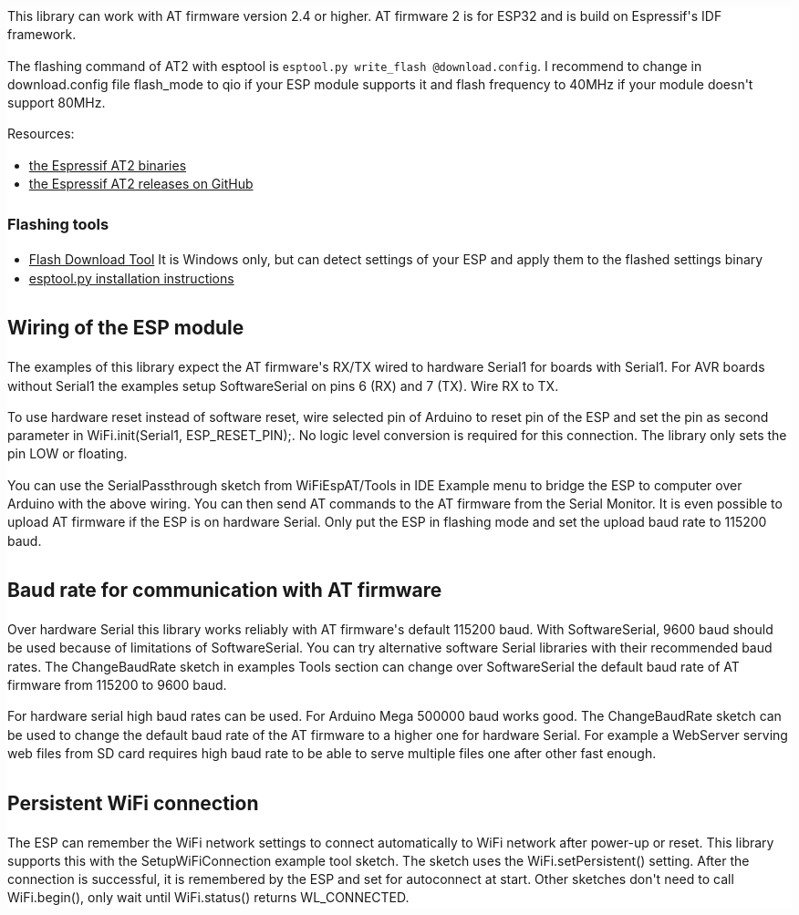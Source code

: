 This library can work with AT firmware version 2.4 or higher. AT firmware 2 is for ESP32 and is build on Espressif's IDF framework. 

The flashing command of AT2 with esptool is `esptool.py write_flash @download.config`. I recommend to change in download.config file flash_mode to qio if your ESP module supports it and flash frequency to 40MHz if your module doesn't support 80MHz.

Resources:
* [the Espressif AT2 binaries](https://docs.espressif.com/projects/esp-at/en/latest/AT_Binary_Lists/index.html)
* [the Espressif AT2 releases on GitHub](https://github.com/espressif/esp-at/releases)

### Flashing tools

* [Flash Download Tool](https://www.espressif.com/en/support/download/other-tools?keys=&field_type_tid%5B%5D=14) It is Windows only, but can detect settings of your ESP and apply them to the flashed settings binary
* [esptool.py installation instructions](https://github.com/espressif/esptool#installation--dependencies)

## Wiring of the ESP module

The examples of this library expect the AT firmware's RX/TX wired to hardware Serial1 for boards with Serial1. For AVR boards without Serial1 the examples setup SoftwareSerial on pins 6 (RX) and 7 (TX). Wire RX to TX.

To use hardware reset instead of software reset, wire selected pin of Arduino to reset pin of the ESP and set the pin as second parameter in WiFi.init(Serial1, ESP_RESET_PIN);. No logic level conversion is required for this connection. The library only sets the pin LOW or floating.

You can use the SerialPassthrough sketch from WiFiEspAT/Tools in IDE Example menu to bridge the ESP to computer over Arduino with the above wiring. You can then send AT commands to the AT firmware from the Serial Monitor. It is even possible to upload AT firmware if the ESP is on hardware Serial. Only put the ESP in flashing mode and set the upload baud rate to 115200 baud.


## Baud rate for communication with AT firmware

Over hardware Serial this library works reliably with AT firmware's default 115200 baud. With SoftwareSerial, 9600 baud should be used because of limitations of SoftwareSerial. You can try alternative software Serial libraries with their recommended baud rates. The ChangeBaudRate sketch in examples Tools section can change over SoftwareSerial the default baud rate of AT firmware from 115200 to 9600 baud. 

For hardware serial high baud rates can be used. For Arduino Mega 500000 baud works good. The ChangeBaudRate sketch can be used to change the default baud rate of the AT firmware to a higher one for hardware Serial. For example a WebServer serving web files from SD card requires high baud rate to be able to serve multiple files one after other fast enough.


## Persistent WiFi connection

The ESP can remember the WiFi network settings to connect automatically to WiFi network after power-up or reset. This library supports this with the SetupWiFiConnection example tool sketch. The sketch uses the WiFi.setPersistent() setting. After the connection is successful, it is remembered by the ESP and set for autoconnect at start. Other sketches don't need to call WiFi.begin(), only wait until WiFi.status() returns WL_CONNECTED.
